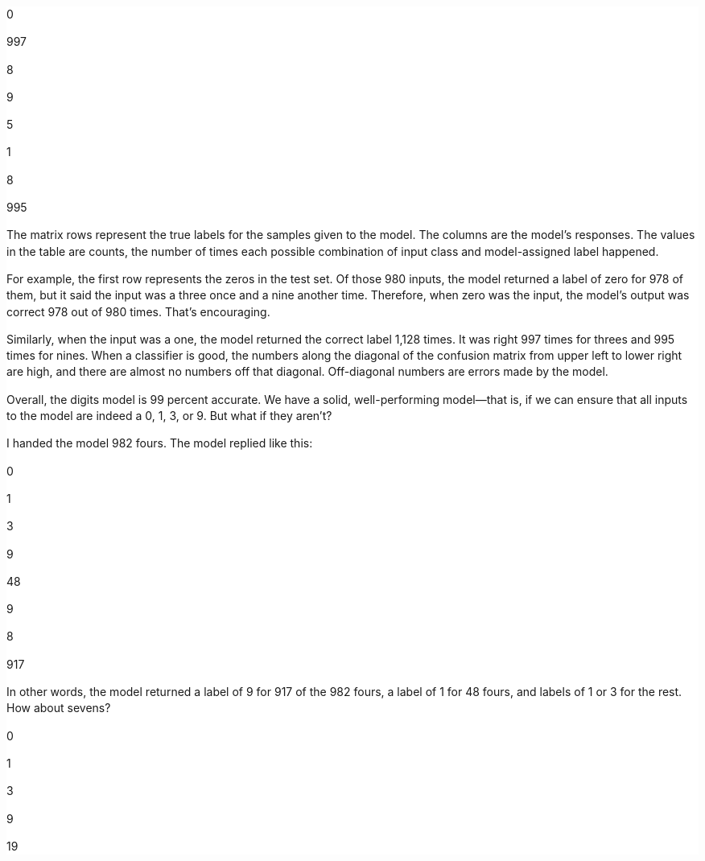 0

997

8

9

5

1

8

995

The matrix rows represent the true labels for the samples given to the model. The columns are the model’s responses. The values in the table are counts, the number of times each possible combination of input class and model-assigned label happened.

For example, the first row represents the zeros in the test set. Of those 980 inputs, the model returned a label of zero for 978 of them, but it said the input was a three once and a nine another time. Therefore, when zero was the input, the model’s output was correct 978 out of 980 times. That’s encouraging.

Similarly, when the input was a one, the model returned the correct label 1,128 times. It was right 997 times for threes and 995 times for nines. When a classifier is good, the numbers along the diagonal of the confusion matrix from upper left to lower right are high, and there are almost no numbers off that diagonal. Off-diagonal numbers are errors made by the model.

Overall, the digits model is 99 percent accurate. We have a solid, well-performing model—that is, if we can ensure that all inputs to the model are indeed a 0, 1, 3, or 9. But what if they aren’t?

I handed the model 982 fours. The model replied like this:

0

1

3

9

48

9

8

917

In other words, the model returned a label of 9 for 917 of the 982 fours, a label of 1 for 48 fours, and labels of 1 or 3 for the rest. How about sevens?

0

1

3

9

19
